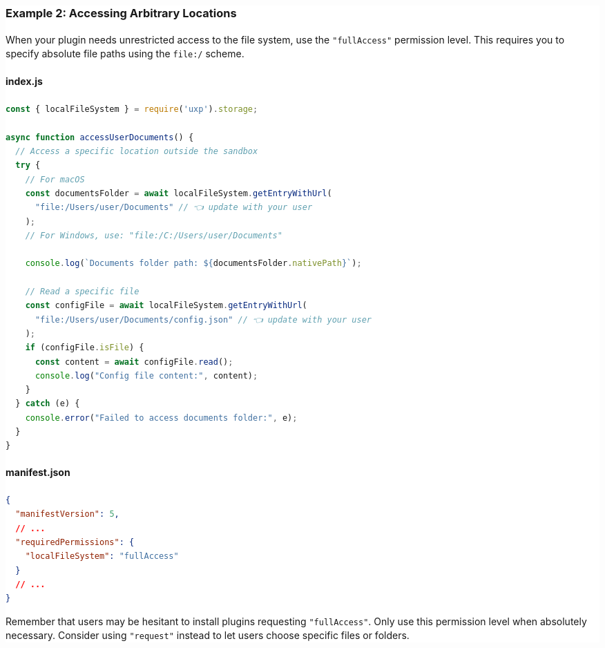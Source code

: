 ### Example 2: Accessing Arbitrary Locations

When your plugin needs unrestricted access to the file system, use the `"fullAccess"` permission level. This requires you to specify absolute file paths using the `file:/` scheme.

<CodeBlock slots="heading, code" repeat="2" languages="JavaScript, JSON" />

#### index.js

```js
const { localFileSystem } = require('uxp').storage;

async function accessUserDocuments() {
  // Access a specific location outside the sandbox
  try {
    // For macOS
    const documentsFolder = await localFileSystem.getEntryWithUrl(
      "file:/Users/user/Documents" // 👈 update with your user
    );
    // For Windows, use: "file:/C:/Users/user/Documents"

    console.log(`Documents folder path: ${documentsFolder.nativePath}`);

    // Read a specific file
    const configFile = await localFileSystem.getEntryWithUrl(
      "file:/Users/user/Documents/config.json" // 👈 update with your user
    );
    if (configFile.isFile) {
      const content = await configFile.read();
      console.log("Config file content:", content);
    }
  } catch (e) {
    console.error("Failed to access documents folder:", e);
  }
}
```

#### manifest.json

```json
{
  "manifestVersion": 5,
  // ...
  "requiredPermissions": {
    "localFileSystem": "fullAccess"
  }
  // ...
}
```

<InlineAlert variant="warning" slots="text"/>

Remember that users may be hesitant to install plugins requesting `"fullAccess"`. Only use this permission level when absolutely necessary. Consider using `"request"` instead to let users choose specific files or folders.
